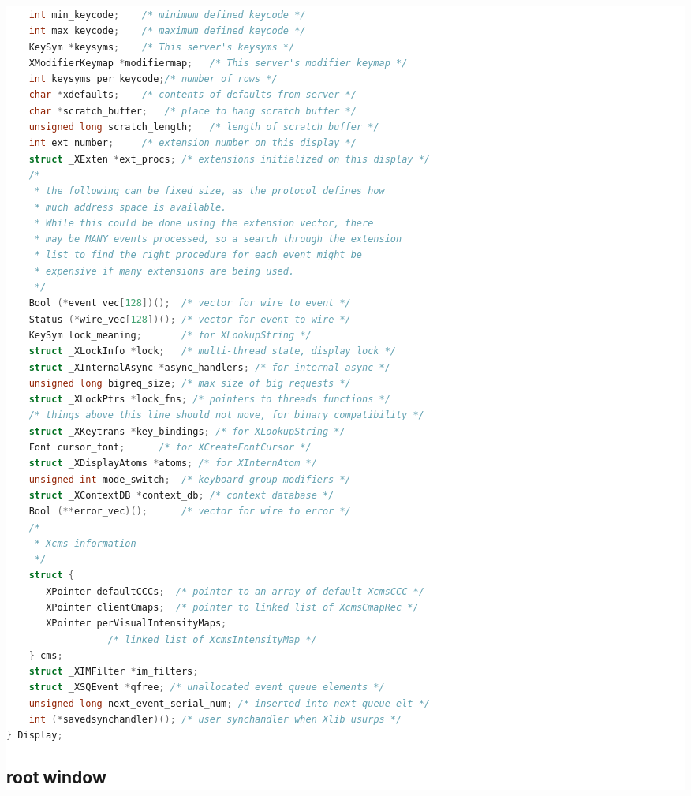 ```c++
	int min_keycode;	/* minimum defined keycode */
	int max_keycode;	/* maximum defined keycode */
	KeySym *keysyms;	/* This server's keysyms */
	XModifierKeymap *modifiermap;	/* This server's modifier keymap */
	int keysyms_per_keycode;/* number of rows */
	char *xdefaults;	/* contents of defaults from server */
	char *scratch_buffer;	/* place to hang scratch buffer */
	unsigned long scratch_length;	/* length of scratch buffer */
	int ext_number;		/* extension number on this display */
	struct _XExten *ext_procs; /* extensions initialized on this display */
	/*
	 * the following can be fixed size, as the protocol defines how
	 * much address space is available.
	 * While this could be done using the extension vector, there
	 * may be MANY events processed, so a search through the extension
	 * list to find the right procedure for each event might be
	 * expensive if many extensions are being used.
	 */
	Bool (*event_vec[128])();  /* vector for wire to event */
	Status (*wire_vec[128])(); /* vector for event to wire */
	KeySym lock_meaning;	   /* for XLookupString */
	struct _XLockInfo *lock;   /* multi-thread state, display lock */
	struct _XInternalAsync *async_handlers; /* for internal async */
	unsigned long bigreq_size; /* max size of big requests */
	struct _XLockPtrs *lock_fns; /* pointers to threads functions */
	/* things above this line should not move, for binary compatibility */
	struct _XKeytrans *key_bindings; /* for XLookupString */
	Font cursor_font;	   /* for XCreateFontCursor */
	struct _XDisplayAtoms *atoms; /* for XInternAtom */
	unsigned int mode_switch;  /* keyboard group modifiers */
	struct _XContextDB *context_db; /* context database */
	Bool (**error_vec)();      /* vector for wire to error */
	/*
	 * Xcms information
	 */
	struct {
	   XPointer defaultCCCs;  /* pointer to an array of default XcmsCCC */
	   XPointer clientCmaps;  /* pointer to linked list of XcmsCmapRec */
	   XPointer perVisualIntensityMaps;
				  /* linked list of XcmsIntensityMap */
	} cms;
	struct _XIMFilter *im_filters;
	struct _XSQEvent *qfree; /* unallocated event queue elements */
	unsigned long next_event_serial_num; /* inserted into next queue elt */
	int (*savedsynchandler)(); /* user synchandler when Xlib usurps */
} Display;
```


## root window
